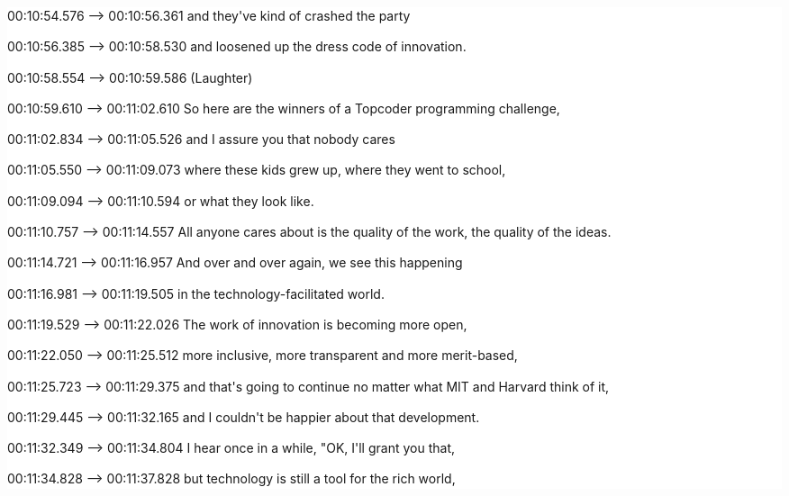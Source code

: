 00:10:54.576 --> 00:10:56.361
and they've kind of crashed the party

00:10:56.385 --> 00:10:58.530
and loosened up
the dress code of innovation.

00:10:58.554 --> 00:10:59.586
(Laughter)

00:10:59.610 --> 00:11:02.610
So here are the winners of a Topcoder
programming challenge,

00:11:02.834 --> 00:11:05.526
and I assure you that nobody cares

00:11:05.550 --> 00:11:09.073
where these kids grew up,
where they went to school,

00:11:09.094 --> 00:11:10.594
or what they look like.

00:11:10.757 --> 00:11:14.557
All anyone cares about is the quality
of the work, the quality of the ideas.

00:11:14.721 --> 00:11:16.957
And over and over again,
we see this happening

00:11:16.981 --> 00:11:19.505
in the technology-facilitated world.

00:11:19.529 --> 00:11:22.026
The work of innovation
is becoming more open,

00:11:22.050 --> 00:11:25.512
more inclusive, more transparent
and more merit-based,

00:11:25.723 --> 00:11:29.375
and that's going to continue no matter
what MIT and Harvard think of it,

00:11:29.445 --> 00:11:32.165
and I couldn't be happier
about that development.

00:11:32.349 --> 00:11:34.804
I hear once in a while,
"OK, I'll grant you that,

00:11:34.828 --> 00:11:37.828
but technology is still a tool
for the rich world,
